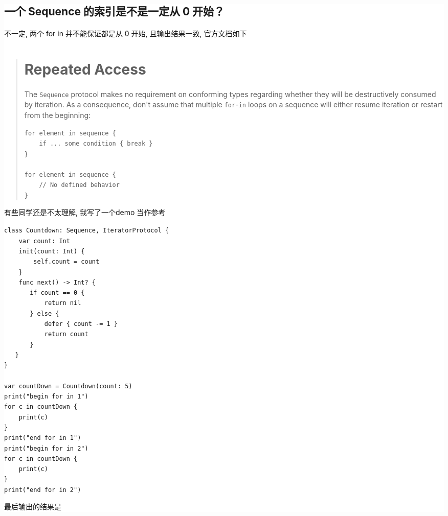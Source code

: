## 一个 Sequence 的索引是不是一定从 0 开始？

不一定, 两个 for in 并不能保证都是从 0 开始, 且输出结果一致, 官方文档如下

> # Repeated Access
>
> The `Sequence` protocol makes no requirement on conforming types regarding
> whether they will be destructively consumed by iteration. As a
> consequence, don't assume that multiple `for`-`in` loops on a sequence
> will either resume iteration or restart from the beginning:
>
> ```
> for element in sequence {
>     if ... some condition { break }
> }
> 
> for element in sequence {
>     // No defined behavior
> }
> ```

有些同学还是不太理解, 我写了一个demo 当作参考

```
class Countdown: Sequence, IteratorProtocol {
    var count: Int
    init(count: Int) {
        self.count = count
    }
    func next() -> Int? {
       if count == 0 {
           return nil
       } else {
           defer { count -= 1 }
           return count
       }
   }
}

var countDown = Countdown(count: 5)
print("begin for in 1")
for c in countDown {
    print(c)
}
print("end for in 1")
print("begin for in 2")
for c in countDown {
    print(c)
}
print("end for in 2")
```

最后输出的结果是
